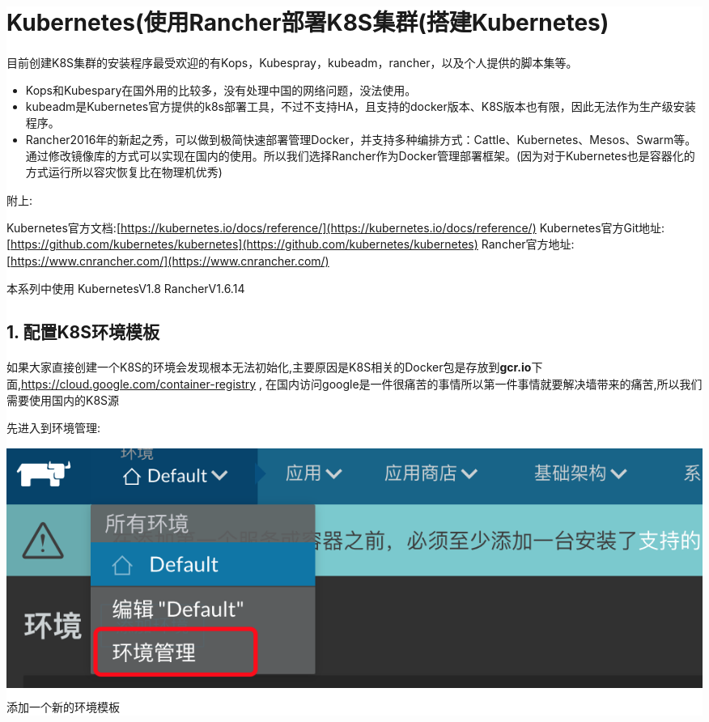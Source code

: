 # Kubernetes(使用Rancher部署K8S集群(搭建Kubernetes)

目前创建K8S集群的安装程序最受欢迎的有Kops，Kubespray，kubeadm，rancher，以及个人提供的脚本集等。

- Kops和Kubespary在国外用的比较多，没有处理中国的网络问题，没法使用。
- kubeadm是Kubernetes官方提供的k8s部署工具，不过不支持HA，且支持的docker版本、K8S版本也有限，因此无法作为生产级安装程序。
- Rancher2016年的新起之秀，可以做到极简快速部署管理Docker，并支持多种编排方式：Cattle、Kubernetes、Mesos、Swarm等。通过修改镜像库的方式可以实现在国内的使用。所以我们选择Rancher作为Docker管理部署框架。(因为对于Kubernetes也是容器化的方式运行所以容灾恢复比在物理机优秀)

附上:

Kubernetes官方文档:[https://kubernetes.io/docs/reference/](https://kubernetes.io/docs/reference/)
Kubernetes官方Git地址:[https://github.com/kubernetes/kubernetes](https://github.com/kubernetes/kubernetes)
Rancher官方地址: [https://www.cnrancher.com/](https://www.cnrancher.com/)  

本系列中使用 KubernetesV1.8 RancherV1.6.14  

## 1. 配置K8S环境模板

如果大家直接创建一个K8S的环境会发现根本无法初始化,主要原因是K8S相关的Docker包是存放到**gcr.io**下面,https://cloud.google.com/container-registry , 在国内访问google是一件很痛苦的事情所以第一件事情就要解决墙带来的痛苦,所以我们需要使用国内的K8S源

先进入到环境管理:
<p align="center">
<img width="100%" align="center" src="../../images/24.jpg" />
</p>

添加一个新的环境模板
<p align="center">